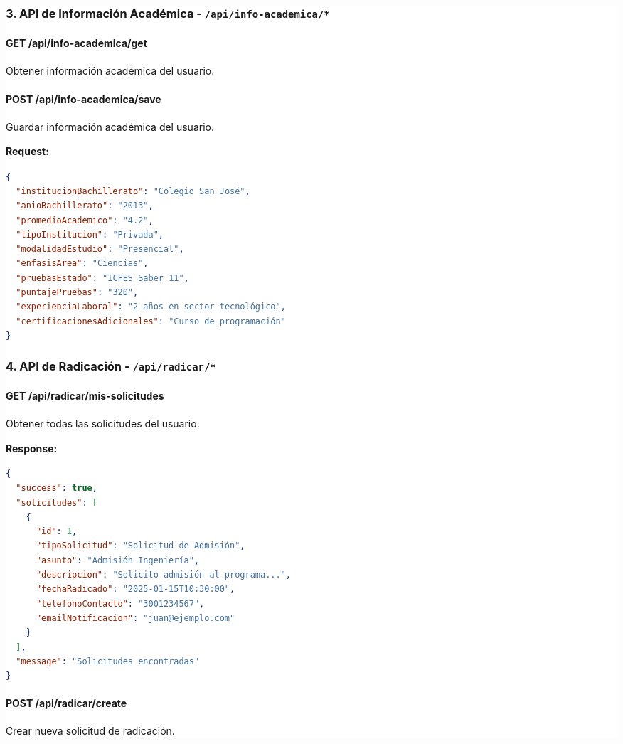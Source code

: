 ### 3. **API de Información Académica** - `/api/info-academica/*`

#### **GET /api/info-academica/get**
Obtener información académica del usuario.

#### **POST /api/info-academica/save**
Guardar información académica del usuario.

**Request:**
```json
{
  "institucionBachillerato": "Colegio San José",
  "anioBachillerato": "2013",
  "promedioAcademico": "4.2",
  "tipoInstitucion": "Privada",
  "modalidadEstudio": "Presencial",
  "enfasisArea": "Ciencias",
  "pruebasEstado": "ICFES Saber 11",
  "puntajePruebas": "320",
  "experienciaLaboral": "2 años en sector tecnológico",
  "certificacionesAdicionales": "Curso de programación"
}
```

### 4. **API de Radicación** - `/api/radicar/*`

#### **GET /api/radicar/mis-solicitudes**
Obtener todas las solicitudes del usuario.

**Response:**
```json
{
  "success": true,
  "solicitudes": [
    {
      "id": 1,
      "tipoSolicitud": "Solicitud de Admisión",
      "asunto": "Admisión Ingeniería",
      "descripcion": "Solicito admisión al programa...",
      "fechaRadicado": "2025-01-15T10:30:00",
      "telefonoContacto": "3001234567",
      "emailNotificacion": "juan@ejemplo.com"
    }
  ],
  "message": "Solicitudes encontradas"
}
```

#### **POST /api/radicar/create**
Crear nueva solicitud de radicación.
